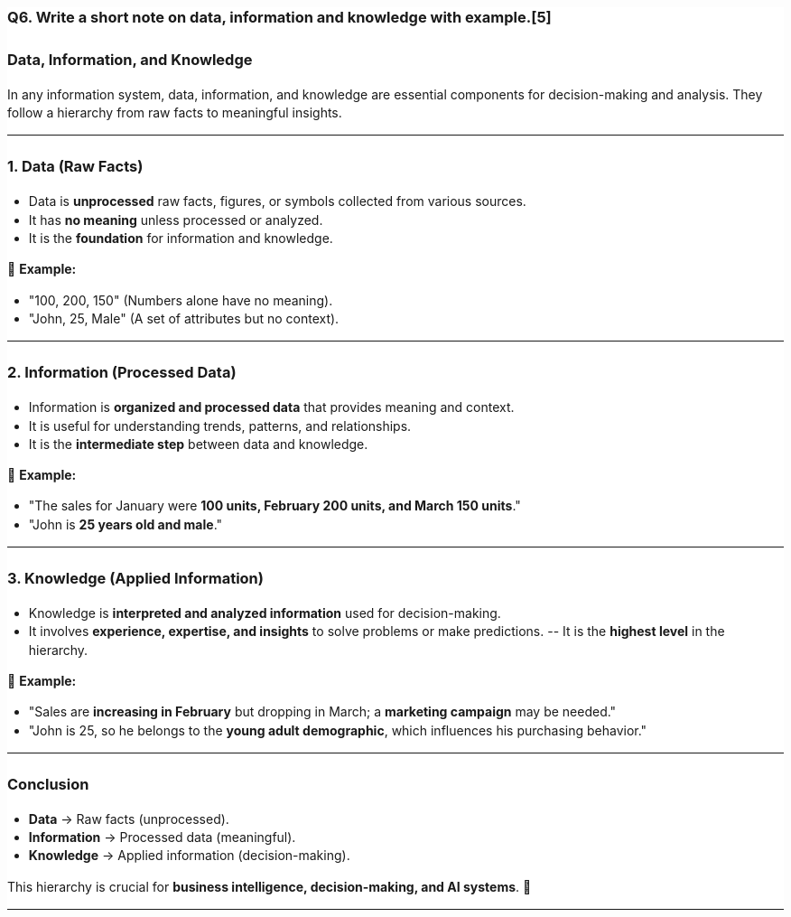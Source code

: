 
### Q6. Write a short note on data, information and knowledge with example.[5]

### **Data, Information, and Knowledge**  

In any information system, data, information, and knowledge are essential components for decision-making and analysis. They follow a hierarchy from raw facts to meaningful insights.  

---

### **1. Data** (Raw Facts)  
- Data is **unprocessed** raw facts, figures, or symbols collected from various sources.  
- It has **no meaning** unless processed or analyzed.  
- It is the **foundation** for information and knowledge.

📌 **Example:**  
- "100, 200, 150" (Numbers alone have no meaning).  
- "John, 25, Male" (A set of attributes but no context).  

---

### **2. Information** (Processed Data)  
- Information is **organized and processed data** that provides meaning and context.  
- It is useful for understanding trends, patterns, and relationships.  
- It is the **intermediate step** between data and knowledge.

📌 **Example:**  
- "The sales for January were **100 units, February 200 units, and March 150 units**."  
- "John is **25 years old and male**."  

---

### **3. Knowledge** (Applied Information)  
- Knowledge is **interpreted and analyzed information** used for decision-making.  
- It involves **experience, expertise, and insights** to solve problems or make predictions.
-- It is the **highest level** in the hierarchy. 

📌 **Example:**  
- "Sales are **increasing in February** but dropping in March; a **marketing campaign** may be needed."  
- "John is 25, so he belongs to the **young adult demographic**, which influences his purchasing behavior."  

---

### **Conclusion**  
- **Data** → Raw facts (unprocessed).  
- **Information** → Processed data (meaningful).  
- **Knowledge** → Applied information (decision-making).  

This hierarchy is crucial for **business intelligence, decision-making, and AI systems**. 🚀

---
